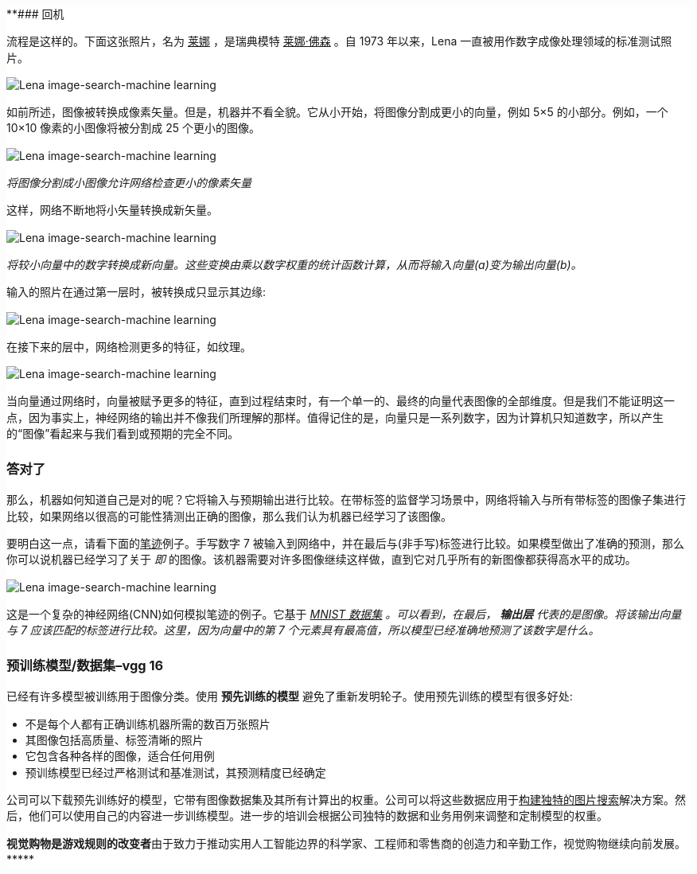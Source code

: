 **### [](#back-to-the-machine)回机

流程是这样的。下面这张照片，名为 [莱娜](https://the.me/the-story-of-lena/) ，是瑞典模特 [莱娜·佛森](https://en.wikipedia.org/wiki/Lena_Fors%C3%A9n) 。自 1973 年以来，Lena 一直被用作数字成像处理领域的标准测试照片。

![ Lena image-search-machine learning](img/827c6c7632d1fea917bf71e3a91b6a4d.png)

如前所述，图像被转换成像素矢量。但是，机器并不看全貌。它从小开始，将图像分割成更小的向量，例如 5×5 的小部分。例如，一个 10×10 像素的小图像将被分割成 25 个更小的图像。

![ Lena image-search-machine learning](img/c35af895e1f39e8f9cd262ffee3f3df2.png)

*将图像分割成小图像允许网络检查更小的像素矢量*

这样，网络不断地将小矢量转换成新矢量。

![ Lena image-search-machine learning](img/2fc3577ec2cddfb49c83efcc69942ffc.png)

*将较小向量中的数字转换成新向量。这些变换由乘以数字权重的统计函数计算，从而将输入向量(a)变为输出向量(b)。*

输入的照片在通过第一层时，被转换成只显示其边缘:

![ Lena image-search-machine learning](img/92ea96e04e46d6bcf280a89d6bce6ad7.png)

在接下来的层中，网络检测更多的特征，如纹理。

![ Lena image-search-machine learning](img/6c9875c5a22f459e340069f995b40fdf.png)

当向量通过网络时，向量被赋予更多的特征，直到过程结束时，有一个单一的、最终的向量代表图像的全部维度。但是我们不能证明这一点，因为事实上，神经网络的输出并不像我们所理解的那样。值得记住的是，向量只是一系列数字，因为计算机只知道数字，所以产生的“图像”看起来与我们看到或预期的完全不同。

### [](#getting-it-right)答对了

那么，机器如何知道自己是对的呢？它将输入与预期输出进行比较。在带标签的监督学习场景中，网络将输入与所有带标签的图像子集进行比较，如果网络以很高的可能性猜测出正确的图像，那么我们认为机器已经学习了该图像。

要明白这一点，请看下面的[笔迹](https://medium.com/scisharp/convolution-neural-network-in-net-a1994dd1e236)例子。手写数字 7 被输入到网络中，并在最后与(非手写)标签进行比较。如果模型做出了准确的预测，那么你可以说机器已经学习了关于 *即* 的图像。该机器需要对许多图像继续这样做，直到它对几乎所有的新图像都获得高水平的成功。

![ Lena image-search-machine learning](img/b0bc85f814d44aab5a754836d52088a3.png)

这是一个复杂的神经网络(CNN)如何模拟笔迹的例子。它基于 [*MNIST 数据集*](https://en.wikipedia.org/wiki/MNIST_database) *。可以看到，在最后，* ***输出层*** *代表的是图像。将该输出向量与 7 应该匹配的标签进行比较。这里，因为向量中的第 7 个元素具有最高值，所以模型已经准确地预测了该数字是什么。*

### [](#pre-trained-models-datasets-vgg16)预训练模型/数据集–vgg 16

已经有许多模型被训练用于图像分类。使用 **预先训练的模型** 避免了重新发明轮子。使用预先训练的模型有很多好处:

*   不是每个人都有正确训练机器所需的数百万张照片
*   其图像包括高质量、标签清晰的照片
*   它包含各种各样的图像，适合任何用例
*   预训练模型已经过严格测试和基准测试，其预测精度已经确定

公司可以下载预先训练好的模型，它带有图像数据集及其所有计算出的权重。公司可以将这些数据应用于[构建独特的图片搜索](https://www.algolia.com/blog/product/picture-search-how-does-an-image-finder-search-engine-work/)解决方案。然后，他们可以使用自己的内容进一步训练模型。进一步的培训会根据公司独特的数据和业务用例来调整和定制模型的权重。

**视觉购物是游戏规则的改变者**由于致力于推动实用人工智能边界的科学家、工程师和零售商的创造力和辛勤工作，视觉购物继续向前发展。*****